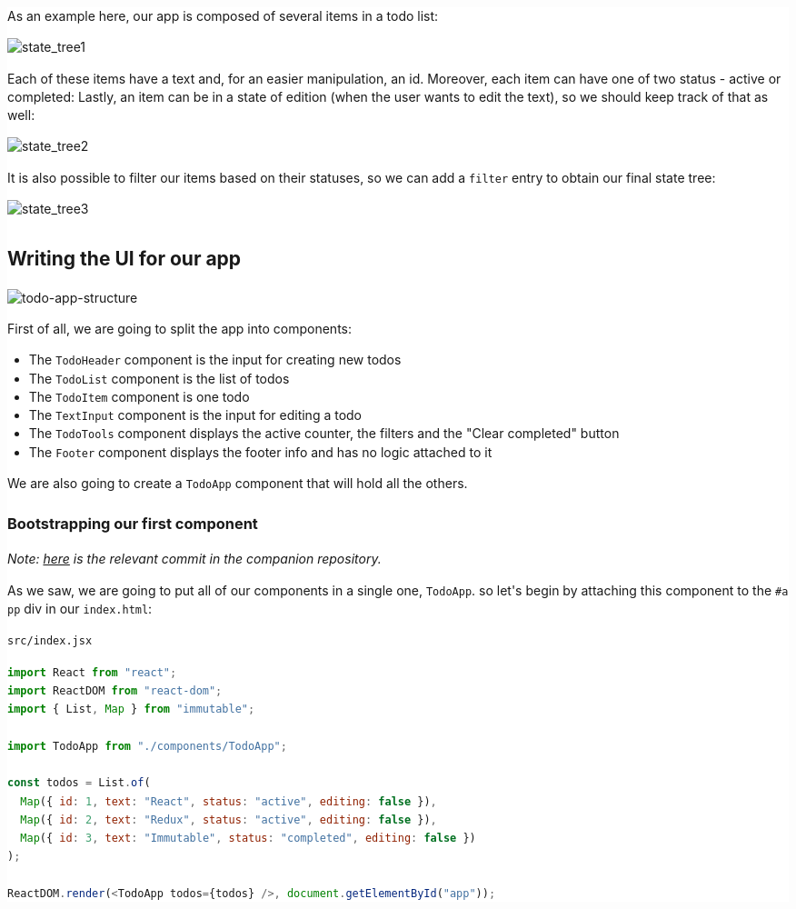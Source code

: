 As an example here, our app is composed of several items in a todo list:

![state_tree1](/media/getting-started-with-react-redux-and-immutable-a-test-driven-todomvc-tutorial-part-1/state_tree1.png)

Each of these items have a text and, for an easier manipulation, an id.
Moreover, each item can have one of two status - active or completed:
Lastly, an item can be in a state of edition (when the user wants to edit the
text), so we should keep track of that as well:

![state_tree2](/media/getting-started-with-react-redux-and-immutable-a-test-driven-todomvc-tutorial-part-1/state_tree2.png)

It is also possible to filter our items based on their statuses, so we can add a
`filter` entry to obtain our final state tree:

![state_tree3](/media/getting-started-with-react-redux-and-immutable-a-test-driven-todomvc-tutorial-part-1/state_tree3.png)

## Writing the UI for our app

![todo-app-structure](/media/getting-started-with-react-redux-and-immutable-a-test-driven-todomvc-tutorial-part-1/todo-app-structure.png)

First of all, we are going to split the app into components:

- The `TodoHeader` component is the input for creating new todos
- The `TodoList` component is the list of todos
- The `TodoItem` component is one todo
- The `TextInput` component is the input for editing a todo
- The `TodoTools` component displays the active counter, the filters and the "Clear completed" button
- The `Footer` component displays the footer info and has no logic attached to it

We are also going to create a `TodoApp` component that will hold all the others.

### Bootstrapping our first component

_Note: [here](https://github.com/phacks/redux-todomvc/commit/d1d2a56a8d2b4f898ed8fdf20f55e7f7f11ad6ad) is the relevant commit in the companion repository._

As we saw, we are going to put all of our components in a single one, `TodoApp`. so let's begin by attaching this component to the `#app` div in our `index.html`:

`src/index.jsx`

```javascript
import React from "react";
import ReactDOM from "react-dom";
import { List, Map } from "immutable";

import TodoApp from "./components/TodoApp";

const todos = List.of(
  Map({ id: 1, text: "React", status: "active", editing: false }),
  Map({ id: 2, text: "Redux", status: "active", editing: false }),
  Map({ id: 3, text: "Immutable", status: "completed", editing: false })
);

ReactDOM.render(<TodoApp todos={todos} />, document.getElementById("app"));
```
